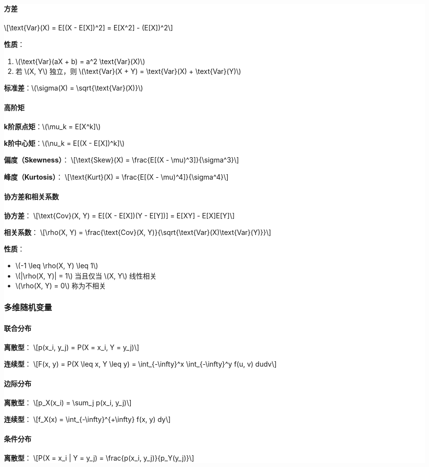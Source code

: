 #### 方差

\\[\text{Var}(X) = E[(X - E[X])^2] = E[X^2] - (E[X])^2\\]

**性质**：
1. \\(\text{Var}(aX + b) = a^2 \text{Var}(X)\\)
2. 若 \\(X, Y\\) 独立，则 \\(\text{Var}(X + Y) = \text{Var}(X) + \text{Var}(Y)\\)

**标准差**：\\(\sigma(X) = \sqrt{\text{Var}(X)}\\)

#### 高阶矩

**k阶原点矩**：\\(\mu_k = E[X^k]\\)

**k阶中心矩**：\\(\nu_k = E[(X - E[X])^k]\\)

**偏度（Skewness）**：
\\[\text{Skew}(X) = \frac{E[(X - \mu)^3]}{\sigma^3}\\]

**峰度（Kurtosis）**：
\\[\text{Kurt}(X) = \frac{E[(X - \mu)^4]}{\sigma^4}\\]

#### 协方差和相关系数

**协方差**：
\\[\text{Cov}(X, Y) = E[(X - E[X])(Y - E[Y])] = E[XY] - E[X]E[Y]\\]

**相关系数**：
\\[\rho(X, Y) = \frac{\text{Cov}(X, Y)}{\sqrt{\text{Var}(X)\text{Var}(Y)}}\\]

**性质**：
- \\(-1 \leq \rho(X, Y) \leq 1\\)
- \\(|\rho(X, Y)| = 1\\) 当且仅当 \\(X, Y\\) 线性相关
- \\(\rho(X, Y) = 0\\) 称为不相关

### 多维随机变量

#### 联合分布

**离散型**：
\\[p(x_i, y_j) = P(X = x_i, Y = y_j)\\]

**连续型**：
\\[F(x, y) = P(X \leq x, Y \leq y) = \int_{-\infty}^x \int_{-\infty}^y f(u, v) dudv\\]

#### 边际分布

**离散型**：
\\[p_X(x_i) = \sum_j p(x_i, y_j)\\]

**连续型**：
\\[f_X(x) = \int_{-\infty}^{+\infty} f(x, y) dy\\]

#### 条件分布

**离散型**：
\\[P(X = x_i | Y = y_j) = \frac{p(x_i, y_j)}{p_Y(y_j)}\\]
